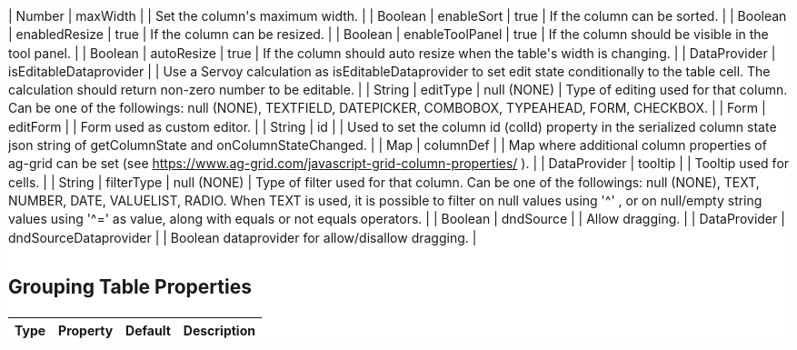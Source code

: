 | Number       | maxWidth               |             | Set the column's maximum width.                                                                                                                                                                                                                                                             |
| Boolean      | enableSort             | true        | If the column can be sorted.                                                                                                                                                                                                                                                                |
| Boolean      | enabledResize          | true        | If the column can be resized.                                                                                                                                                                                                                                                               |
| Boolean      | enableToolPanel        | true        | If the column should be visible in the tool panel.                                                                                                                                                                                                                                          |
| Boolean      | autoResize             | true        | If the column should auto resize when the table's width is changing.                                                                                                                                                                                                                        |
| DataProvider | isEditableDataprovider |             | Use a Servoy calculation as isEditableDataprovider to set edit state conditionally to the table cell. The calculation should return non-zero number to be editable.                                                                                                                         |
| String       | editType               | null (NONE) | Type of editing used for that column. Can be one of the followings: null (NONE), TEXTFIELD, DATEPICKER, COMBOBOX, TYPEAHEAD, FORM, CHECKBOX.                                                                                                                                                |
| Form         | editForm               |             | Form used as custom editor.                                                                                                                                                                                                                                                                 |
| String       | id                     |             | Used to set the column id (colId) property in the serialized column state json string of getColumnState and onColumnStateChanged.                                                                                                                                                           |
| Map          | columnDef              |             | Map where additional column properties of ag-grid can be set (see https://www.ag-grid.com/javascript-grid-column-properties/ ).                                                                                                                                                             |
| DataProvider | tooltip                |             | Tooltip used for cells.                                                                                                                                                                                                                                                                     |
| String       | filterType             | null (NONE) | Type of filter used for that column. Can be one of the followings: null (NONE), TEXT, NUMBER, DATE, VALUELIST, RADIO. When TEXT is used, it is possible to filter on null values using '^' , or on null/empty string values using '^=' as value, along with equals or not equals operators. |
| Boolean      | dndSource              |             | Allow dragging.                                                                                                                                                                                                                                                                             |
| DataProvider | dndSourceDataprovider  |             | Boolean dataprovider for allow/disallow dragging.                                                                                                                                                                                                                                           |

## Grouping Table Properties

| Type                | Property                              |              Default              | Description                                                                                                                                                                                                                                                                                                                                                 |
| ------------------- | ------------------------------------- | :-------------------------------: | ----------------------------------------------------------------------------------------------------------------------------------------------------------------------------------------------------------------------------------------------------------------------------------------------------------------------------------------------------------- |